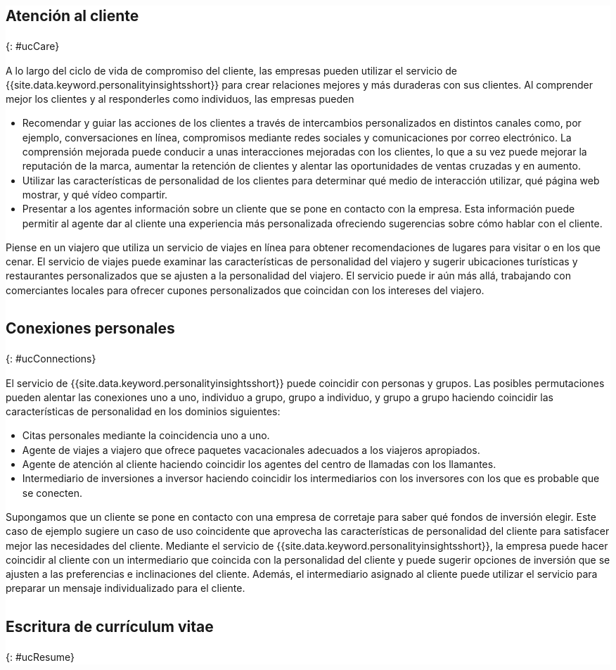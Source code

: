 ## Atención al cliente
{: #ucCare}

A lo largo del ciclo de vida de compromiso del cliente, las empresas pueden utilizar el servicio de {{site.data.keyword.personalityinsightsshort}} para crear relaciones mejores y más duraderas con sus clientes. Al comprender mejor los clientes y al responderles como individuos, las empresas pueden

-   Recomendar y guiar las acciones de los clientes a través de intercambios personalizados en distintos canales como, por ejemplo, conversaciones en línea, compromisos mediante redes sociales y comunicaciones por correo electrónico. La comprensión mejorada puede conducir a unas interacciones mejoradas con los clientes, lo que a su vez puede mejorar la reputación de la marca, aumentar la retención de clientes y alentar las oportunidades de ventas cruzadas y en aumento.
-   Utilizar las características de personalidad de los clientes para determinar qué medio de interacción utilizar, qué página web mostrar, y qué vídeo compartir.
-   Presentar a los agentes información sobre un cliente que se pone en contacto con la empresa. Esta información puede permitir al agente dar al cliente una experiencia más personalizada ofreciendo sugerencias sobre cómo hablar con el cliente.

Piense en un viajero que utiliza un servicio de viajes en línea para obtener recomendaciones de lugares para visitar o en los que cenar. El servicio de viajes puede examinar las características de personalidad del viajero y sugerir ubicaciones turísticas y restaurantes personalizados que se ajusten a la personalidad del viajero. El servicio puede ir aún más allá, trabajando con comerciantes locales para ofrecer cupones personalizados que coincidan con los intereses del viajero.

## Conexiones personales
{: #ucConnections}

El servicio de {{site.data.keyword.personalityinsightsshort}} puede coincidir con personas y grupos. Las posibles permutaciones pueden alentar las conexiones uno a uno, individuo a grupo, grupo a individuo, y grupo a grupo haciendo coincidir las características de personalidad en los dominios siguientes:



-   Citas personales mediante la coincidencia uno a uno.
-   Agente de viajes a viajero que ofrece paquetes vacacionales adecuados a los viajeros apropiados.
-   Agente de atención al cliente haciendo coincidir los agentes del centro de llamadas con los llamantes.
-   Intermediario de inversiones a inversor haciendo coincidir los intermediarios con los inversores con los que es probable que se conecten.

Supongamos que un cliente se pone en contacto con una empresa de corretaje para saber qué fondos de inversión elegir. Este caso de ejemplo sugiere un caso de uso coincidente que aprovecha las características de personalidad del cliente para satisfacer mejor las necesidades del cliente. Mediante el servicio de {{site.data.keyword.personalityinsightsshort}}, la empresa puede hacer coincidir al cliente con un intermediario que coincida con la personalidad del cliente y puede sugerir opciones de inversión que se ajusten a las preferencias e inclinaciones del cliente. Además, el intermediario asignado al cliente puede utilizar el servicio para preparar un mensaje individualizado para el cliente.

## Escritura de currículum vitae
{: #ucResume}
